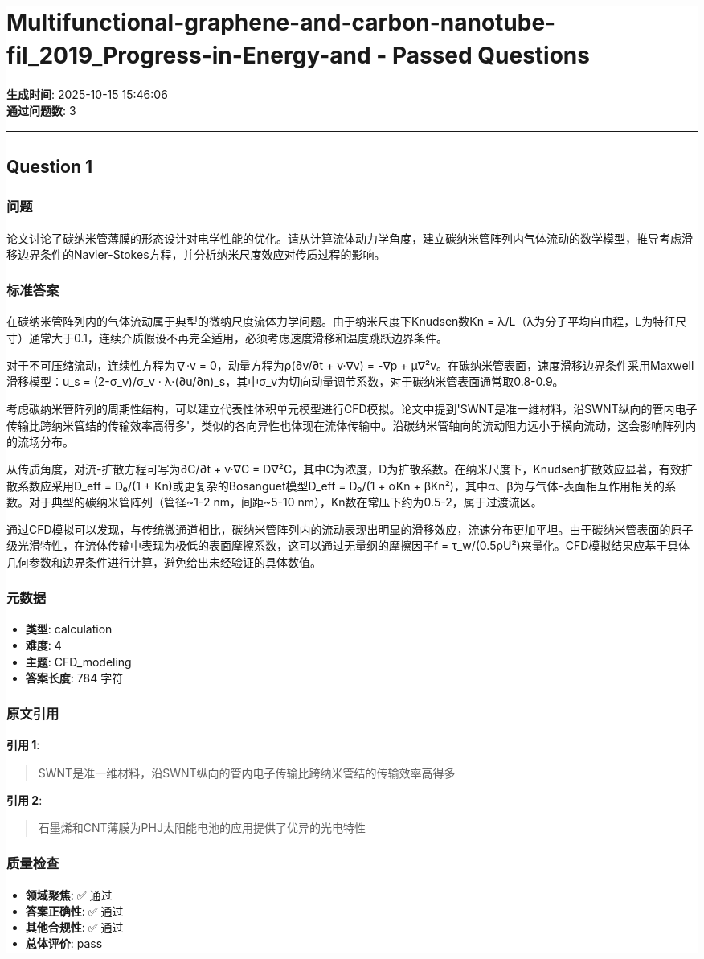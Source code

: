 # Multifunctional-graphene-and-carbon-nanotube-fil_2019_Progress-in-Energy-and - Passed Questions

**生成时间**: 2025-10-15 15:46:06  
**通过问题数**: 3

---

## Question 1

### 问题

论文讨论了碳纳米管薄膜的形态设计对电学性能的优化。请从计算流体动力学角度，建立碳纳米管阵列内气体流动的数学模型，推导考虑滑移边界条件的Navier-Stokes方程，并分析纳米尺度效应对传质过程的影响。

### 标准答案

在碳纳米管阵列内的气体流动属于典型的微纳尺度流体力学问题。由于纳米尺度下Knudsen数Kn = λ/L（λ为分子平均自由程，L为特征尺寸）通常大于0.1，连续介质假设不再完全适用，必须考虑速度滑移和温度跳跃边界条件。

对于不可压缩流动，连续性方程为∇·v = 0，动量方程为ρ(∂v/∂t + v·∇v) = -∇p + μ∇²v。在碳纳米管表面，速度滑移边界条件采用Maxwell滑移模型：u_s = (2-σ_v)/σ_v · λ·(∂u/∂n)_s，其中σ_v为切向动量调节系数，对于碳纳米管表面通常取0.8-0.9。

考虑碳纳米管阵列的周期性结构，可以建立代表性体积单元模型进行CFD模拟。论文中提到'SWNT是准一维材料，沿SWNT纵向的管内电子传输比跨纳米管结的传输效率高得多'，类似的各向异性也体现在流体传输中。沿碳纳米管轴向的流动阻力远小于横向流动，这会影响阵列内的流场分布。

从传质角度，对流-扩散方程可写为∂C/∂t + v·∇C = D∇²C，其中C为浓度，D为扩散系数。在纳米尺度下，Knudsen扩散效应显著，有效扩散系数应采用D_eff = D₀/(1 + Kn)或更复杂的Bosanguet模型D_eff = D₀/(1 + αKn + βKn²)，其中α、β为与气体-表面相互作用相关的系数。对于典型的碳纳米管阵列（管径~1-2 nm，间距~5-10 nm），Kn数在常压下约为0.5-2，属于过渡流区。

通过CFD模拟可以发现，与传统微通道相比，碳纳米管阵列内的流动表现出明显的滑移效应，流速分布更加平坦。由于碳纳米管表面的原子级光滑特性，在流体传输中表现为极低的表面摩擦系数，这可以通过无量纲的摩擦因子f = τ_w/(0.5ρU²)来量化。CFD模拟结果应基于具体几何参数和边界条件进行计算，避免给出未经验证的具体数值。

### 元数据

- **类型**: calculation
- **难度**: 4
- **主题**: CFD_modeling
- **答案长度**: 784 字符

### 原文引用

**引用 1**:
> SWNT是准一维材料，沿SWNT纵向的管内电子传输比跨纳米管结的传输效率高得多

**引用 2**:
> 石墨烯和CNT薄膜为PHJ太阳能电池的应用提供了优异的光电特性

### 质量检查

- **领域聚焦**: ✅ 通过
- **答案正确性**: ✅ 通过
- **其他合规性**: ✅ 通过
- **总体评价**: pass
